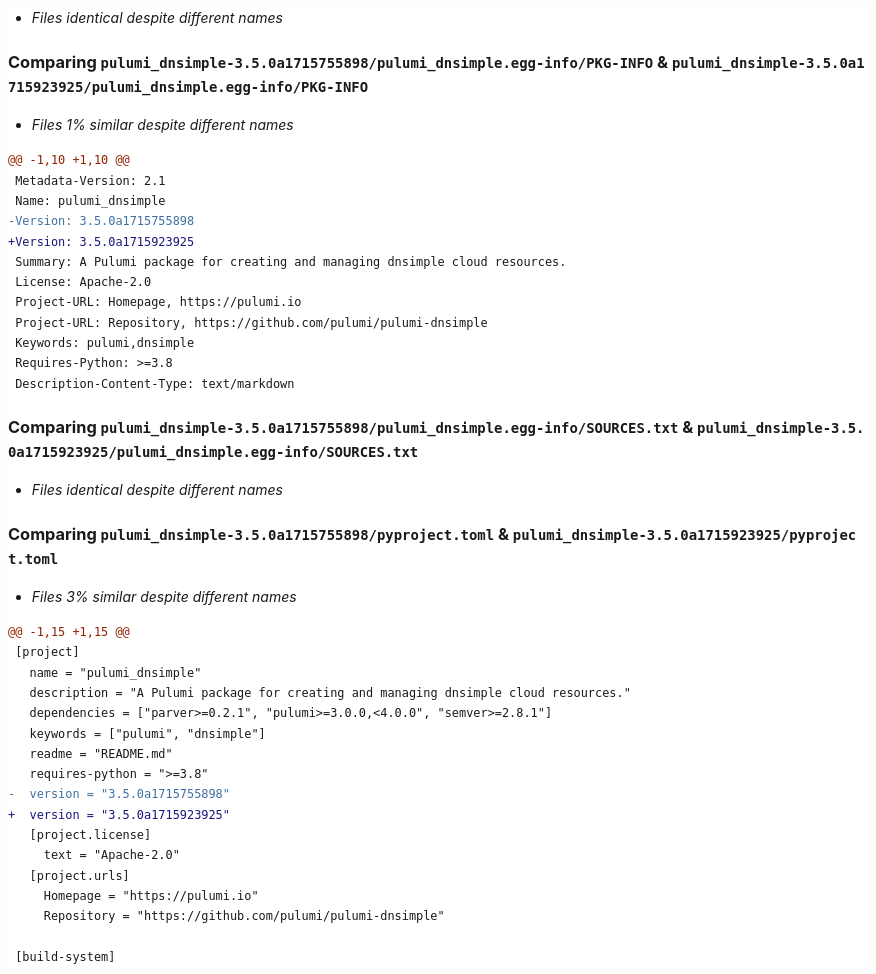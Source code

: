  * *Files identical despite different names*

### Comparing `pulumi_dnsimple-3.5.0a1715755898/pulumi_dnsimple.egg-info/PKG-INFO` & `pulumi_dnsimple-3.5.0a1715923925/pulumi_dnsimple.egg-info/PKG-INFO`

 * *Files 1% similar despite different names*

```diff
@@ -1,10 +1,10 @@
 Metadata-Version: 2.1
 Name: pulumi_dnsimple
-Version: 3.5.0a1715755898
+Version: 3.5.0a1715923925
 Summary: A Pulumi package for creating and managing dnsimple cloud resources.
 License: Apache-2.0
 Project-URL: Homepage, https://pulumi.io
 Project-URL: Repository, https://github.com/pulumi/pulumi-dnsimple
 Keywords: pulumi,dnsimple
 Requires-Python: >=3.8
 Description-Content-Type: text/markdown
```

### Comparing `pulumi_dnsimple-3.5.0a1715755898/pulumi_dnsimple.egg-info/SOURCES.txt` & `pulumi_dnsimple-3.5.0a1715923925/pulumi_dnsimple.egg-info/SOURCES.txt`

 * *Files identical despite different names*

### Comparing `pulumi_dnsimple-3.5.0a1715755898/pyproject.toml` & `pulumi_dnsimple-3.5.0a1715923925/pyproject.toml`

 * *Files 3% similar despite different names*

```diff
@@ -1,15 +1,15 @@
 [project]
   name = "pulumi_dnsimple"
   description = "A Pulumi package for creating and managing dnsimple cloud resources."
   dependencies = ["parver>=0.2.1", "pulumi>=3.0.0,<4.0.0", "semver>=2.8.1"]
   keywords = ["pulumi", "dnsimple"]
   readme = "README.md"
   requires-python = ">=3.8"
-  version = "3.5.0a1715755898"
+  version = "3.5.0a1715923925"
   [project.license]
     text = "Apache-2.0"
   [project.urls]
     Homepage = "https://pulumi.io"
     Repository = "https://github.com/pulumi/pulumi-dnsimple"
 
 [build-system]
```

